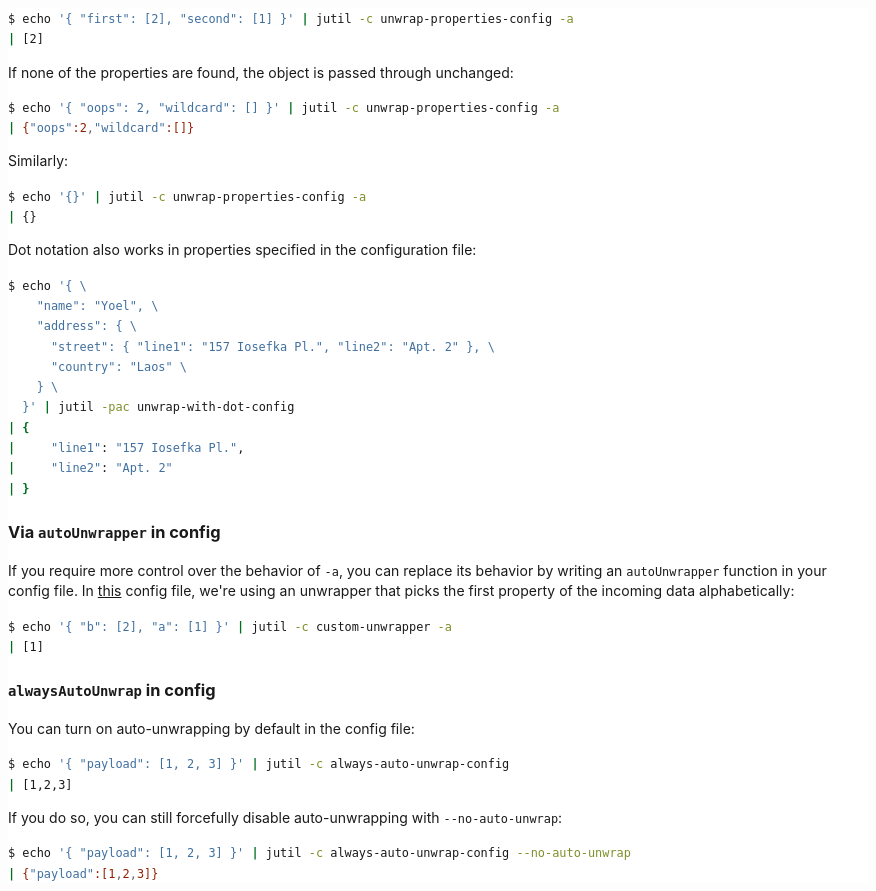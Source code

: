 ```sh
$ echo '{ "first": [2], "second": [1] }' | jutil -c unwrap-properties-config -a
| [2]
```

If none of the properties are found, the object is passed through unchanged:

```sh
$ echo '{ "oops": 2, "wildcard": [] }' | jutil -c unwrap-properties-config -a
| {"oops":2,"wildcard":[]}
```

Similarly:

```sh
$ echo '{}' | jutil -c unwrap-properties-config -a
| {}
```

Dot notation also works in properties specified in the configuration file:

```sh
$ echo '{ \
    "name": "Yoel", \
    "address": { \
      "street": { "line1": "157 Iosefka Pl.", "line2": "Apt. 2" }, \
      "country": "Laos" \
    } \
  }' | jutil -pac unwrap-with-dot-config
| {
|     "line1": "157 Iosefka Pl.",
|     "line2": "Apt. 2"
| }
```

### Via `autoUnwrapper` in config

If you require more control over the behavior of `-a`, you can replace its behavior by writing an `autoUnwrapper` function in your config file. In [this](fixtures/custom-unwrapper) config file, we're using an unwrapper that picks the first property of the incoming data alphabetically:

```sh
$ echo '{ "b": [2], "a": [1] }' | jutil -c custom-unwrapper -a
| [1]
```

### `alwaysAutoUnwrap` in config

You can turn on auto-unwrapping by default in the config file:

```sh
$ echo '{ "payload": [1, 2, 3] }' | jutil -c always-auto-unwrap-config
| [1,2,3]
```

If you do so, you can still forcefully disable auto-unwrapping with `--no-auto-unwrap`:

```sh
$ echo '{ "payload": [1, 2, 3] }' | jutil -c always-auto-unwrap-config --no-auto-unwrap
| {"payload":[1,2,3]}
```
